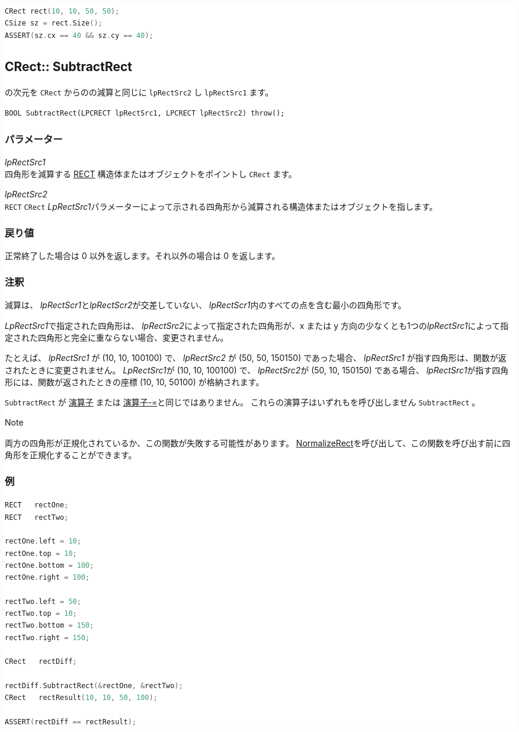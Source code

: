 ```cpp
CRect rect(10, 10, 50, 50);
CSize sz = rect.Size();
ASSERT(sz.cx == 40 && sz.cy == 40);
```

## <a name="crectsubtractrect"></a><a name="subtractrect"></a> CRect:: SubtractRect

の次元を `CRect` からのの減算と同じに `lpRectSrc2` し `lpRectSrc1` ます。

```
BOOL SubtractRect(LPCRECT lpRectSrc1, LPCRECT lpRectSrc2) throw();
```

### <a name="parameters"></a>パラメーター

*lpRectSrc1*<br/>
四角形を減算する [RECT](/windows/win32/api/windef/ns-windef-rect) 構造体またはオブジェクトをポイントし `CRect` ます。

*lpRectSrc2*<br/>
`RECT` `CRect` *LpRectSrc1*パラメーターによって示される四角形から減算される構造体またはオブジェクトを指します。

### <a name="return-value"></a>戻り値

正常終了した場合は 0 以外を返します。それ以外の場合は 0 を返します。

### <a name="remarks"></a>注釈

減算は、 *lpRectScr1*と*lpRectScr2*が交差していない、 *lpRectScr1*内のすべての点を含む最小の四角形です。

*LpRectSrc1*で指定された四角形は、 *lpRectSrc2*によって指定された四角形が、x または y 方向の少なくとも1つの*lpRectSrc1*によって指定された四角形と完全に重ならない場合、変更されません。

たとえば、 *lpRectSrc1* が (10, 10, 100100) で、 *lpRectSrc2* が (50, 50, 150150) であった場合、 *lpRectSrc1* が指す四角形は、関数が返されたときに変更されません。 *LpRectSrc1*が (10, 10, 100100) で、 *lpRectSrc2*が (50, 10, 150150) である場合、 *lpRectSrc1*が指す四角形には、関数が返されたときの座標 (10, 10, 50100) が格納されます。

`SubtractRect` が [演算子](#operator_-) または [演算子-=](#operator_-_eq)と同じではありません。 これらの演算子はいずれもを呼び出しません `SubtractRect` 。

> [!NOTE]
> 両方の四角形が正規化されているか、この関数が失敗する可能性があります。 [NormalizeRect](#normalizerect)を呼び出して、この関数を呼び出す前に四角形を正規化することができます。

### <a name="example"></a>例

```cpp
RECT   rectOne;
RECT   rectTwo;

rectOne.left = 10;
rectOne.top = 10;
rectOne.bottom = 100;
rectOne.right = 100;

rectTwo.left = 50;
rectTwo.top = 10;
rectTwo.bottom = 150;
rectTwo.right = 150;

CRect   rectDiff;

rectDiff.SubtractRect(&rectOne, &rectTwo);
CRect   rectResult(10, 10, 50, 100);

ASSERT(rectDiff == rectResult);

```